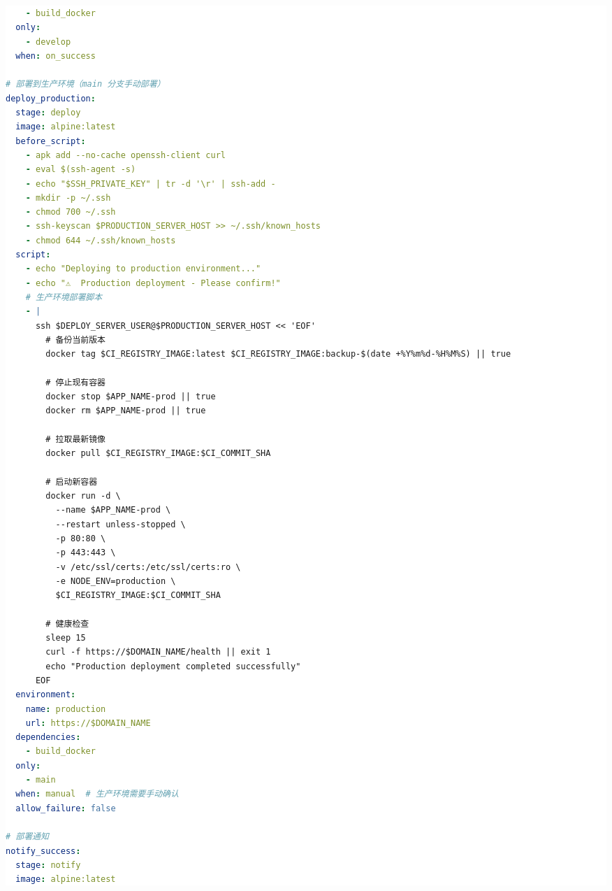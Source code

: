 ```yaml
    - build_docker
  only:
    - develop
  when: on_success

# 部署到生产环境（main 分支手动部署）
deploy_production:
  stage: deploy
  image: alpine:latest
  before_script:
    - apk add --no-cache openssh-client curl
    - eval $(ssh-agent -s)
    - echo "$SSH_PRIVATE_KEY" | tr -d '\r' | ssh-add -
    - mkdir -p ~/.ssh
    - chmod 700 ~/.ssh
    - ssh-keyscan $PRODUCTION_SERVER_HOST >> ~/.ssh/known_hosts
    - chmod 644 ~/.ssh/known_hosts
  script:
    - echo "Deploying to production environment..."
    - echo "⚠️  Production deployment - Please confirm!"
    # 生产环境部署脚本
    - |
      ssh $DEPLOY_SERVER_USER@$PRODUCTION_SERVER_HOST << 'EOF'
        # 备份当前版本
        docker tag $CI_REGISTRY_IMAGE:latest $CI_REGISTRY_IMAGE:backup-$(date +%Y%m%d-%H%M%S) || true
        
        # 停止现有容器
        docker stop $APP_NAME-prod || true
        docker rm $APP_NAME-prod || true
        
        # 拉取最新镜像
        docker pull $CI_REGISTRY_IMAGE:$CI_COMMIT_SHA
        
        # 启动新容器
        docker run -d \
          --name $APP_NAME-prod \
          --restart unless-stopped \
          -p 80:80 \
          -p 443:443 \
          -v /etc/ssl/certs:/etc/ssl/certs:ro \
          -e NODE_ENV=production \
          $CI_REGISTRY_IMAGE:$CI_COMMIT_SHA
        
        # 健康检查
        sleep 15
        curl -f https://$DOMAIN_NAME/health || exit 1
        echo "Production deployment completed successfully"
      EOF
  environment:
    name: production
    url: https://$DOMAIN_NAME
  dependencies:
    - build_docker
  only:
    - main
  when: manual  # 生产环境需要手动确认
  allow_failure: false

# 部署通知
notify_success:
  stage: notify
  image: alpine:latest
```